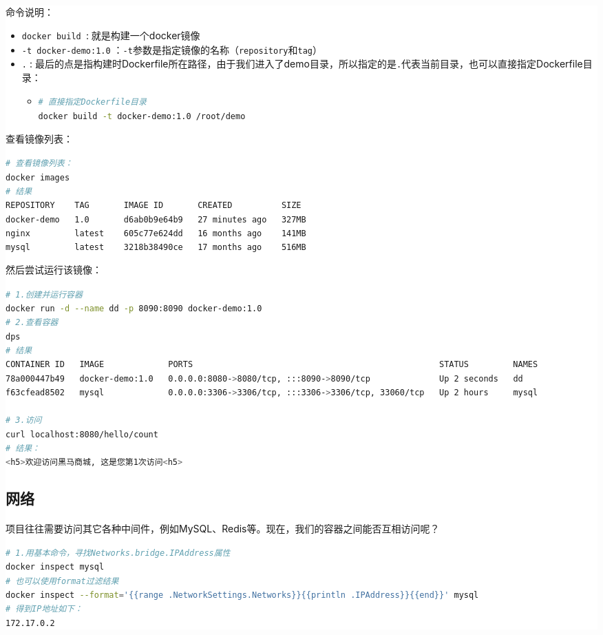 命令说明：

- `docker build `: 就是构建一个docker镜像
- `-t docker-demo:1.0` ：`-t`参数是指定镜像的名称（`repository`和`tag`）
- `.` : 最后的点是指构建时Dockerfile所在路径，由于我们进入了demo目录，所以指定的是`.`代表当前目录，也可以直接指定Dockerfile目录：
  - ```Bash
    # 直接指定Dockerfile目录
    docker build -t docker-demo:1.0 /root/demo
    ```

查看镜像列表：

```Bash
# 查看镜像列表：
docker images
# 结果
REPOSITORY    TAG       IMAGE ID       CREATED          SIZE
docker-demo   1.0       d6ab0b9e64b9   27 minutes ago   327MB
nginx         latest    605c77e624dd   16 months ago    141MB
mysql         latest    3218b38490ce   17 months ago    516MB
```

然后尝试运行该镜像：

```Bash
# 1.创建并运行容器
docker run -d --name dd -p 8090:8090 docker-demo:1.0
# 2.查看容器
dps
# 结果
CONTAINER ID   IMAGE             PORTS                                                  STATUS         NAMES
78a000447b49   docker-demo:1.0   0.0.0.0:8080->8080/tcp, :::8090->8090/tcp              Up 2 seconds   dd
f63cfead8502   mysql             0.0.0.0:3306->3306/tcp, :::3306->3306/tcp, 33060/tcp   Up 2 hours     mysql

# 3.访问
curl localhost:8080/hello/count
# 结果：
<h5>欢迎访问黑马商城, 这是您第1次访问<h5>
```

## 网络

项目往往需要访问其它各种中间件，例如MySQL、Redis等。现在，我们的容器之间能否互相访问呢？

```Bash
# 1.用基本命令，寻找Networks.bridge.IPAddress属性
docker inspect mysql
# 也可以使用format过滤结果
docker inspect --format='{{range .NetworkSettings.Networks}}{{println .IPAddress}}{{end}}' mysql
# 得到IP地址如下：
172.17.0.2
```
